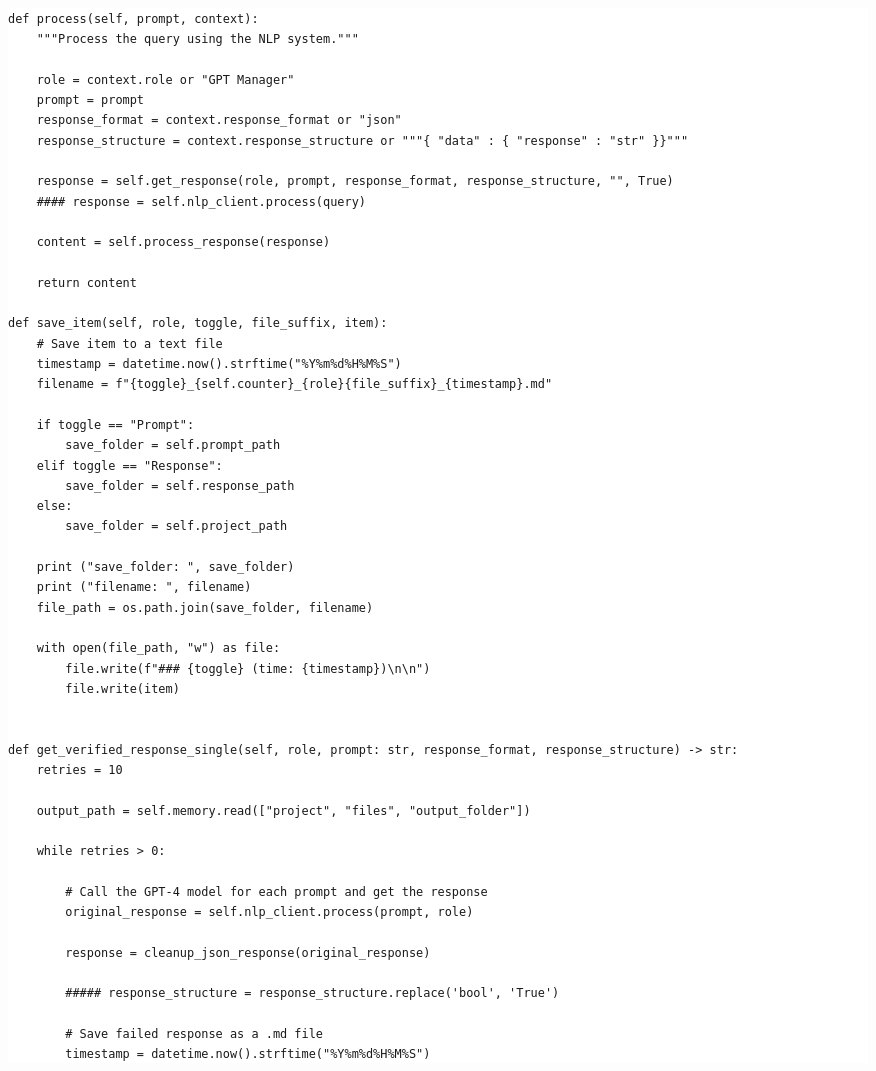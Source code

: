     def process(self, prompt, context):
        """Process the query using the NLP system."""

        role = context.role or "GPT Manager"
        prompt = prompt
        response_format = context.response_format or "json"
        response_structure = context.response_structure or """{ "data" : { "response" : "str" }}"""

        response = self.get_response(role, prompt, response_format, response_structure, "", True)
        #### response = self.nlp_client.process(query)

        content = self.process_response(response)

        return content

    def save_item(self, role, toggle, file_suffix, item):
        # Save item to a text file
        timestamp = datetime.now().strftime("%Y%m%d%H%M%S")
        filename = f"{toggle}_{self.counter}_{role}{file_suffix}_{timestamp}.md"

        if toggle == "Prompt":
            save_folder = self.prompt_path
        elif toggle == "Response":
            save_folder = self.response_path
        else:
            save_folder = self.project_path
            
        print ("save_folder: ", save_folder)
        print ("filename: ", filename)
        file_path = os.path.join(save_folder, filename)

        with open(file_path, "w") as file:
            file.write(f"### {toggle} (time: {timestamp})\n\n")
            file.write(item)
            

    def get_verified_response_single(self, role, prompt: str, response_format, response_structure) -> str:
        retries = 10
        
        output_path = self.memory.read(["project", "files", "output_folder"])
        
        while retries > 0:

            # Call the GPT-4 model for each prompt and get the response
            original_response = self.nlp_client.process(prompt, role)
            
            response = cleanup_json_response(original_response)
            
            ##### response_structure = response_structure.replace('bool', 'True')

            # Save failed response as a .md file
            timestamp = datetime.now().strftime("%Y%m%d%H%M%S")
